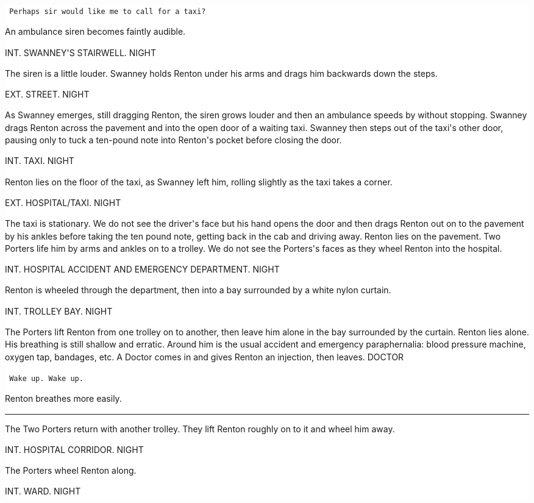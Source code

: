      Perhaps sir would like me to call for a taxi?

An ambulance siren becomes faintly audible.

INT. SWANNEY'S STAIRWELL. NIGHT

The siren is a little louder. Swanney holds Renton under his arms and drags
him backwards down the steps.

EXT. STREET. NIGHT

As Swanney emerges, still dragging Renton, the siren grows louder and then
an ambulance speeds by without stopping. Swanney drags Renton across the
pavement and into the open door of a waiting taxi. Swanney then steps out of
the taxi's other door, pausing only to tuck a ten-pound note into Renton's
pocket before closing the door.

INT. TAXI. NIGHT

Renton lies on the floor of the taxi, as Swanney left him, rolling slightly
as the taxi takes a corner.

EXT. HOSPITAL/TAXI. NIGHT

The taxi is stationary. We do not see the driver's face but his hand opens
the door and then drags Renton out on to the pavement by his ankles before
taking the ten pound note, getting back in the cab and driving away. Renton
lies on the pavement. Two Porters life him by arms and ankles on to a
trolley. We do not see the Porters's faces as they wheel Renton into the
hospital.

INT. HOSPITAL ACCIDENT AND EMERGENCY DEPARTMENT. NIGHT

Renton is wheeled through the department, then into a bay surrounded by a
white nylon curtain.

INT. TROLLEY BAY. NIGHT

The Porters lift Renton from one trolley on to another, then leave him alone
in the bay surrounded by the curtain. Renton lies alone. His breathing is
still shallow and erratic. Around him is the usual accident and emergency
paraphernalia: blood pressure machine, oxygen tap, bandages, etc. A Doctor
comes in and gives Renton an injection, then leaves.
                                   DOCTOR

     Wake up. Wake up.

Renton breathes more easily.

---------

The Two Porters return with another trolley. They lift Renton roughly on to
it and wheel him away.

INT. HOSPITAL CORRIDOR. NIGHT

The Porters wheel Renton along.

INT. WARD. NIGHT
